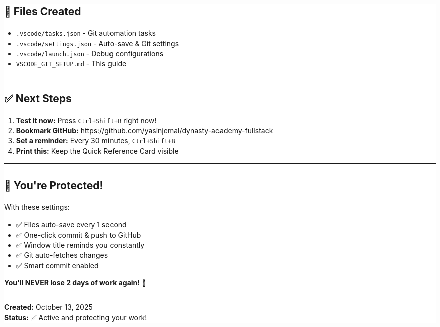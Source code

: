 
## 📁 **Files Created**

- `.vscode/tasks.json` - Git automation tasks
- `.vscode/settings.json` - Auto-save & Git settings
- `.vscode/launch.json` - Debug configurations
- `VSCODE_GIT_SETUP.md` - This guide

---

## ✅ **Next Steps**

1. **Test it now:** Press `Ctrl+Shift+B` right now!
2. **Bookmark GitHub:** https://github.com/yasinjemal/dynasty-academy-fullstack
3. **Set a reminder:** Every 30 minutes, `Ctrl+Shift+B`
4. **Print this:** Keep the Quick Reference Card visible

---

## 🎉 **You're Protected!**

With these settings:

- ✅ Files auto-save every 1 second
- ✅ One-click commit & push to GitHub
- ✅ Window title reminds you constantly
- ✅ Git auto-fetches changes
- ✅ Smart commit enabled

**You'll NEVER lose 2 days of work again!** 🎊

---

**Created:** October 13, 2025  
**Status:** ✅ Active and protecting your work!
